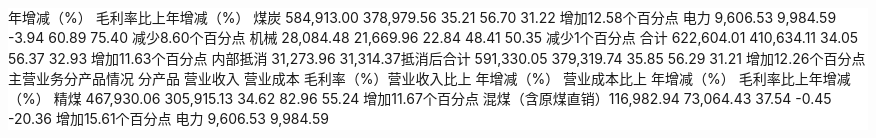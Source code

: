 年增减（%）
毛利率比上年增减（%）
煤炭
584,913.00
378,979.56
35.21
56.70
31.22
增加12.58个百分点
电力
9,606.53
9,984.59
-3.94
60.89
75.40
减少8.60个百分点
机械
28,084.48
21,669.96
22.84
48.41
50.35
减少1个百分点
合计
622,604.01
410,634.11
34.05
56.37
32.93
增加11.63个百分点
内部抵消
31,273.96
31,314.37抵消后合计
591,330.05
379,319.74
35.85
56.29
31.21
增加12.26个百分点
主营业务分产品情况
分产品
营业收入
营业成本
毛利率（%）营业收入比上
年增减（%）
营业成本比上
年增减（%）
毛利率比上年增减（%）
精煤
467,930.06
305,915.13
34.62
82.96
55.24
增加11.67个百分点
混煤（含原煤直销）116,982.94
73,064.43
37.54
-0.45
-20.36
增加15.61个百分点
电力
9,606.53
9,984.59